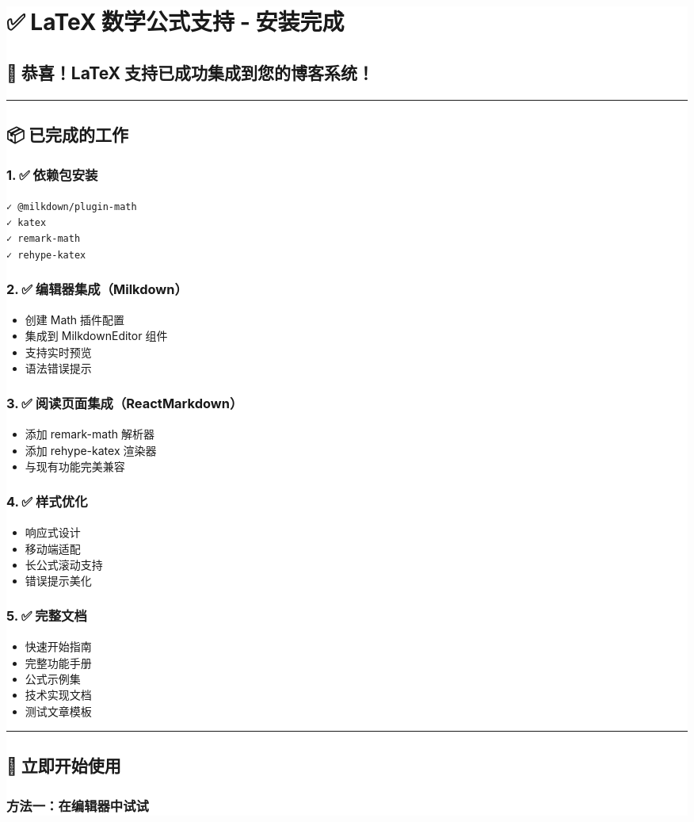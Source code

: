 # ✅ LaTeX 数学公式支持 - 安装完成

## 🎉 恭喜！LaTeX 支持已成功集成到您的博客系统！

---

## 📦 已完成的工作

### 1. ✅ 依赖包安装

```bash
✓ @milkdown/plugin-math
✓ katex
✓ remark-math
✓ rehype-katex
```

### 2. ✅ 编辑器集成（Milkdown）

- 创建 Math 插件配置
- 集成到 MilkdownEditor 组件
- 支持实时预览
- 语法错误提示

### 3. ✅ 阅读页面集成（ReactMarkdown）

- 添加 remark-math 解析器
- 添加 rehype-katex 渲染器
- 与现有功能完美兼容

### 4. ✅ 样式优化

- 响应式设计
- 移动端适配
- 长公式滚动支持
- 错误提示美化

### 5. ✅ 完整文档

- 快速开始指南
- 完整功能手册
- 公式示例集
- 技术实现文档
- 测试文章模板

---

## 🚀 立即开始使用

### 方法一：在编辑器中试试
